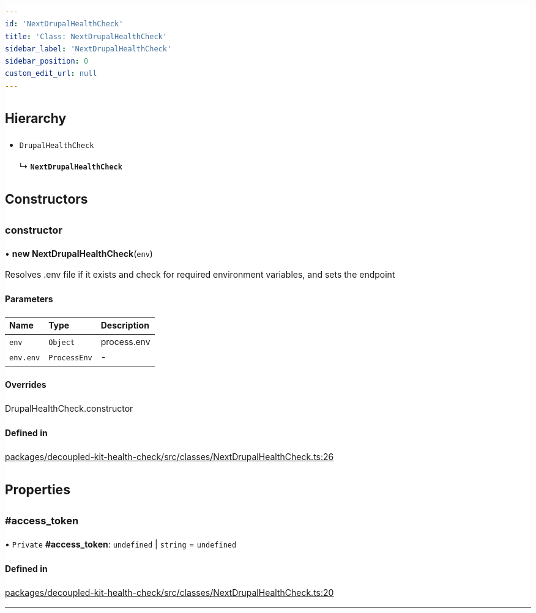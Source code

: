 ```yaml
---
id: 'NextDrupalHealthCheck'
title: 'Class: NextDrupalHealthCheck'
sidebar_label: 'NextDrupalHealthCheck'
sidebar_position: 0
custom_edit_url: null
---
```


## Hierarchy

- `DrupalHealthCheck`

  ↳ **`NextDrupalHealthCheck`**

## Constructors

### constructor

• **new NextDrupalHealthCheck**(`env`)

Resolves .env file if it exists and check for required environment variables,
and sets the endpoint

#### Parameters

| Name      | Type         | Description |
| :-------- | :----------- | :---------- |
| `env`     | `Object`     | process.env |
| `env.env` | `ProcessEnv` | -           |

#### Overrides

DrupalHealthCheck.constructor

#### Defined in

[packages/decoupled-kit-health-check/src/classes/NextDrupalHealthCheck.ts:26](https://github.com/pantheon-systems/decoupled-kit-js/blob/c3dc8b3da/packages/decoupled-kit-health-check/src/classes/NextDrupalHealthCheck.ts#L26)

## Properties

### #access_token

• `Private` **#access_token**: `undefined` \| `string` = `undefined`

#### Defined in

[packages/decoupled-kit-health-check/src/classes/NextDrupalHealthCheck.ts:20](https://github.com/pantheon-systems/decoupled-kit-js/blob/c3dc8b3da/packages/decoupled-kit-health-check/src/classes/NextDrupalHealthCheck.ts#L20)

---